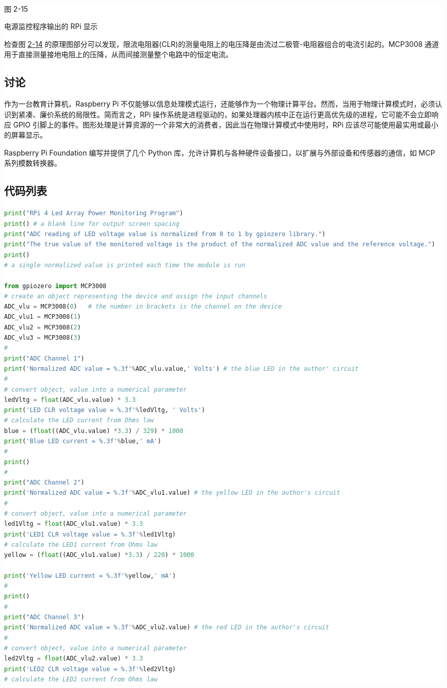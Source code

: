 图 2-15

电源监控程序输出的 RPi 显示

检查图 [2-14](#Fig14) 的原理图部分可以发现，限流电阻器(CLR)的测量电阻上的电压降是由流过二极管-电阻器组合的电流引起的。MCP3008 通道用于直接测量接地电阻上的压降，从而间接测量整个电路中的恒定电流。

## 讨论

作为一台教育计算机，Raspberry Pi 不仅能够以信息处理模式运行，还能够作为一个物理计算平台。然而，当用于物理计算模式时，必须认识到紧凑、廉价系统的局限性。简而言之，RPi 操作系统是进程驱动的，如果处理器内核中正在运行更高优先级的进程，它可能不会立即响应 GPIO 引脚上的事件。图形处理是计算资源的一个非常大的消费者，因此当在物理计算模式中使用时，RPi 应该尽可能使用最实用或最小的屏幕显示。

Raspberry Pi Foundation 编写并提供了几个 Python 库，允许计算机与各种硬件设备接口，以扩展与外部设备和传感器的通信，如 MCP 系列模数转换器。

## 代码列表

```py
print("RPi 4 Led Array Power Monitoring Program")
print() # a blank line for output screen spacing
print("ADC reading of LED voltage value is normalized from 0 to 1 by gpiozero library.")
print("The true value of the monitored voltage is the product of the normalized ADC value and the reference voltage.")
print()
# a single normalized value is printed each time the module is run

from gpiozero import MCP3008
# create an object representing the device and assign the input channels
ADC_vlu = MCP3008(0)   # the number in brackets is the channel on the device
ADC_vlu1 = MCP3008(1)
ADC_vlu2 = MCP3008(2)
ADC_vlu3 = MCP3008(3)
#
print("ADC Channel 1")
print('Normalized ADC value = %.3f'%ADC_vlu.value,' Volts') # the blue LED in the author' circuit
#
# convert object, value into a numerical parameter
ledVltg = float(ADC_vlu.value) * 3.3
print('LED CLR voltage value = %.3f'%ledVltg, ' Volts')
# calculate the LED current from Ohms law
blue = (float((ADC_vlu.value) *3.3) / 329) * 1000
print('Blue LED current = %.3f'%blue,' mA')
#
print()
#
print("ADC Channel 2")
print('Normalized ADC value = %.3f'%ADC_vlu1.value) # the yellow LED in the author's circuit
#
# convert object, value into a numerical parameter
led1Vltg = float(ADC_vlu1.value) * 3.3
print('LED1 CLR voltage value = %.3f'%led1Vltg)
# calculate the LED1 current from Ohms law
yellow = (float((ADC_vlu1.value) *3.3) / 220) * 1000

print('Yellow LED current = %.3f'%yellow,' mA')
#
print()
#
print("ADC Channel 3")
print('Normalized ADC value = %.3f'%ADC_vlu2.value) # the red LED in the author's circuit
#
# convert object, value into a numerical parameter
led2Vltg = float(ADC_vlu2.value) * 3.3
print('LED2 CLR voltage value = %.3f'%led2Vltg)
# calculate the LED2 current from Ohms law
```